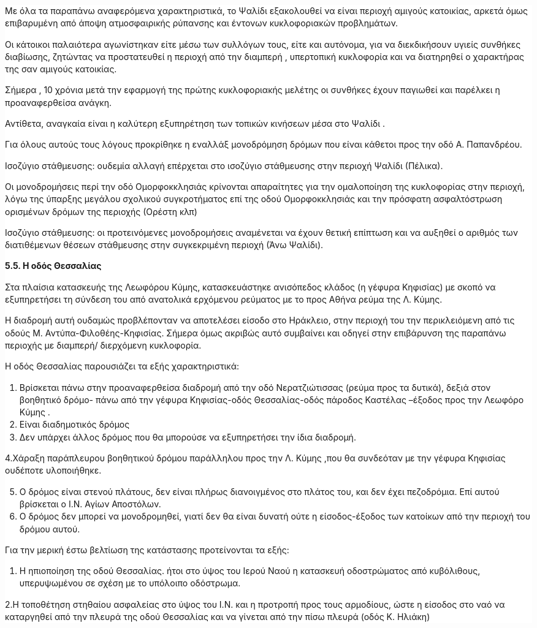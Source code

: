  Με όλα τα παραπάνω αναφερόμενα χαρακτηριστικά, το Ψαλίδι εξακολουθεί να είναι περιοχή αμιγούς κατοικίας, αρκετά όμως επιβαρυμένη από άποψη ατμοσφαιρικής ρύπανσης και έντονων κυκλοφοριακών προβλημάτων.

Οι κάτοικοι παλαιότερα αγωνίστηκαν είτε μέσω των συλλόγων τους, είτε και αυτόνομα, για να διεκδικήσουν υγιείς συνθήκες διαβίωσης, ζητώντας να προστατευθεί η περιοχή από την διαμπερή , υπερτοπική κυκλοφορία και να διατηρηθεί ο χαρακτήρας της σαν αμιγούς κατοικίας.

Σήμερα , 10 χρόνια μετά την εφαρμογή της πρώτης κυκλοφοριακής μελέτης οι συνθήκες έχουν παγιωθεί και παρέλκει η προαναφερθείσα ανάγκη.

Αντίθετα, αναγκαία είναι η καλύτερη εξυπηρέτηση των τοπικών κινήσεων μέσα στο Ψαλίδι .

Για όλους αυτούς τους λόγους προκρίθηκε η εναλλάξ μονοδρόμηση δρόμων που είναι κάθετοι προς την οδό Α. Παπανδρέου.

Ισοζύγιο στάθμευσης: ουδεμία αλλαγή επέρχεται στο ισοζύγιο στάθμευσης στην περιοχή Ψαλίδι (Πέλικα).

Οι μονοδρομήσεις περί την οδό Ομορφοκκλησιάς κρίνονται απαραίτητες για την ομαλοποίηση της κυκλοφορίας στην περιοχή, λόγω της ύπαρξης μεγάλου σχολικού συγκροτήματος επί της οδού Ομορφοκκλησιάς και την πρόσφατη ασφαλτόστρωση ορισμένων δρόμων της περιοχής (Ορέστη κλπ)

Ισοζύγιο στάθμευσης: οι προτεινόμενες μονοδρομήσεις αναμένεται να έχουν θετική επίπτωση και να αυξηθεί ο αριθμός των διατιθέμενων θέσεων στάθμευσης στην συγκεκριμένη περιοχή (Άνω Ψαλίδι).

**5.5. Η οδός Θεσσαλίας**

Στα πλαίσια κατασκευής της Λεωφόρου Κύμης, κατασκευάστηκε ανισόπεδος κλάδος (η γέφυρα Κηφισίας) με σκοπό να εξυπηρετήσει τη σύνδεση του από ανατολικά ερχόμενου ρεύματος με το προς Αθήνα ρεύμα της Λ. Κύμης.

Η διαδρομή αυτή ουδαμώς προβλέπονταν να αποτελέσει είσοδο στο Ηράκλειο, στην περιοχή του την περικλειόμενη από τις οδούς Μ. Αντύπα-Φιλοθέης-Κηφισίας. Σήμερα όμως ακριβώς αυτό συμβαίνει και οδηγεί στην επιβάρυνση της παραπάνω περιοχής με διαμπερή/ διερχόμενη κυκλοφορία.

Η οδός Θεσσαλίας παρουσιάζει τα εξής χαρακτηριστικά:

1. Βρίσκεται πάνω στην προαναφερθείσα διαδρομή από την οδό Νερατζιώτισσας (ρεύμα προς τα δυτικά), δεξιά στον βοηθητικό δρόμο- πάνω από την γέφυρα Κηφισίας-οδός Θεσσαλίας-οδός πάροδος Καστέλας –έξοδος προς την Λεωφόρο Κύμης .
2. Είναι διαδημοτικός δρόμος
3. Δεν υπάρχει άλλος δρόμος που θα μπορούσε να εξυπηρετήσει την ίδια διαδρομή.

4.Χάραξη παράπλευρου βοηθητικού δρόμου παράλληλου προς την Λ. Κύμης ,που θα συνδεόταν με την γέφυρα Κηφισίας ουδέποτε υλοποιήθηκε.

5. Ο δρόμος είναι στενού πλάτους, δεν είναι πλήρως διανοιγμένος στο πλάτος του, και δεν έχει πεζοδρόμια. Επί αυτού βρίσκεται ο Ι.Ν. Αγίων Αποστόλων.
6. Ο δρόμος δεν μπορεί να μονοδρομηθεί, γιατί δεν θα είναι δυνατή ούτε η είσοδος-έξοδος των κατοίκων από την περιοχή του δρόμου αυτού.

Για την μερική έστω βελτίωση της κατάστασης προτείνονται τα εξής:

1. H ηπιοποίηση της οδού Θεσσαλίας. ήτοι στο ύψος του Ιερού Ναού η κατασκευή οδοστρώματος από κυβόλιθους, υπερυψωμένου σε σχέση με το υπόλοιπο οδόστρωμα.

2.Η τοποθέτηση στηθαίου ασφαλείας στο ύψος του Ι.Ν. και η προτροπή προς τους αρμοδίους, ώστε η είσοδος στο ναό να καταργηθεί από την πλευρά της οδού Θεσσαλίας και να γίνεται από την πίσω πλευρά (οδός Κ. Ηλιάκη)
